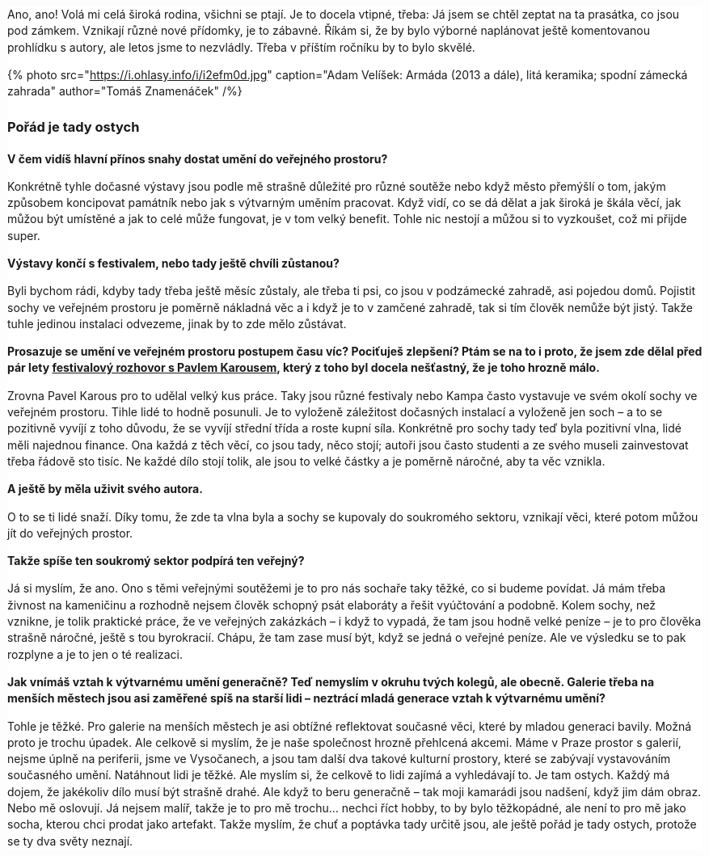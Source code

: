 Ano, ano! Volá mi celá široká rodina, všichni se ptají. Je to docela vtipné, třeba: Já jsem se chtěl zeptat na ta prasátka, co jsou pod zámkem. Vznikají různé nové přídomky, je to zábavné. Říkám si, že by bylo výborné naplánovat ještě komentovanou prohlídku s autory, ale letos jsme to nezvládly. Třeba v příštím ročníku by to bylo skvělé.

{% photo src="https://i.ohlasy.info/i/i2efm0d.jpg" caption="Adam Velíšek: Armáda (2013 a dále), litá keramika; spodní zámecká zahrada" author="Tomáš Znamenáček" /%}

### Pořád je tady ostych

**V čem vidíš hlavní přínos snahy dostat umění do veřejného prostoru?**

Konkrétně tyhle dočasné výstavy jsou podle mě strašně důležité pro různé soutěže nebo když město přemýšlí o tom, jakým způsobem koncipovat památník nebo jak s výtvarným uměním pracovat. Když vidí, co se dá dělat a jak široká je škála věcí, jak můžou být umístěné a jak to celé může fungovat, je v tom velký benefit. Tohle nic nestojí a můžou si to vyzkoušet, což mi přijde super.

**Výstavy končí s festivalem, nebo tady ještě chvíli zůstanou?**

Byli bychom rádi, kdyby tady třeba ještě měsíc zůstaly, ale třeba ti psi, co jsou v podzámecké zahradě, asi pojedou domů. Pojistit sochy ve veřejném prostoru je poměrně nákladná věc a i když je to v zamčené zahradě, tak si tím člověk nemůže být jistý. Takže tuhle jedinou instalaci odvezeme, jinak by to zde mělo zůstávat.

**Prosazuje se umění ve veřejném prostoru postupem času víc? Pociťuješ zlepšení? Ptám se na to i proto, že jsem zde dělal před pár lety [festivalový rozhovor s Pavlem Karousem](https://ohlasy.info/clanky/2016/07/rozhovor-karous.html), který z toho byl docela nešťastný, že je toho hrozně málo.**

Zrovna Pavel Karous pro to udělal velký kus práce. Taky jsou různé festivaly nebo Kampa často vystavuje ve svém okolí sochy ve veřejném prostoru. Tihle lidé to hodně posunuli. Je to vyloženě záležitost dočasných instalací a vyloženě jen soch – a to se pozitivně vyvíjí z toho důvodu, že se vyvíjí střední třída a roste kupní síla. Konkrétně pro sochy tady teď byla pozitivní vlna, lidé měli najednou finance. Ona každá z těch věcí, co jsou tady, něco stojí; autoři jsou často studenti a ze svého museli zainvestovat třeba řádově sto tisíc. Ne každé dílo stojí tolik, ale jsou to velké částky a je poměrně náročné, aby ta věc vznikla. 

**A ještě by měla uživit svého autora.**

O to se ti lidé snaží. Díky tomu, že zde ta vlna byla a sochy se kupovaly do soukromého sektoru, vznikají věci, které potom můžou jít do veřejných prostor.

**Takže spíše ten soukromý sektor podpírá ten veřejný?**

Já si myslím, že ano. Ono s těmi veřejnými soutěžemi je to pro nás sochaře taky těžké, co si budeme povídat. Já mám třeba živnost na kameničinu a rozhodně nejsem člověk schopný psát elaboráty a řešit vyúčtování a podobně. Kolem sochy, než vznikne, je tolik praktické práce, že ve veřejných zakázkách – i když to vypadá, že tam jsou hodně velké peníze – je to pro člověka strašně náročné, ještě s tou byrokracií. Chápu, že tam zase musí být, když se jedná o veřejné peníze. Ale ve výsledku se to pak rozplyne a je to jen o té realizaci.

**Jak vnímáš vztah k výtvarnému umění generačně? Teď nemyslím v okruhu tvých kolegů, ale obecně. Galerie třeba na menších městech jsou asi zaměřené spíš na starší lidi  – neztrácí mladá generace vztah k výtvarnému umění?**

Tohle je těžké. Pro galerie na menších městech je asi obtížné reflektovat současné věci, které by mladou generaci bavily. Možná proto je trochu úpadek. Ale celkově si myslím, že je naše společnost hrozně přehlcená akcemi. Máme v Praze prostor s galerií, nejsme úplně na periferii, jsme ve Vysočanech, a jsou tam další dva takové kulturní prostory, které se zabývají vystavováním současného umění. Natáhnout lidi je těžké. Ale myslím si, že celkově to lidi zajímá a vyhledávají to. Je tam ostych. Každý má dojem, že jakékoliv dílo musí být strašně drahé. Ale když to beru generačně – tak moji kamarádi jsou nadšení, když jim dám obraz. Nebo mě oslovují. Já nejsem malíř, takže je to pro mě trochu… nechci říct hobby, to by bylo těžkopádné, ale není to pro mě jako socha, kterou chci prodat jako artefakt. Takže myslím, že chuť a poptávka tady určitě jsou, ale ještě pořád je tady ostych, protože se ty dva světy neznají.
